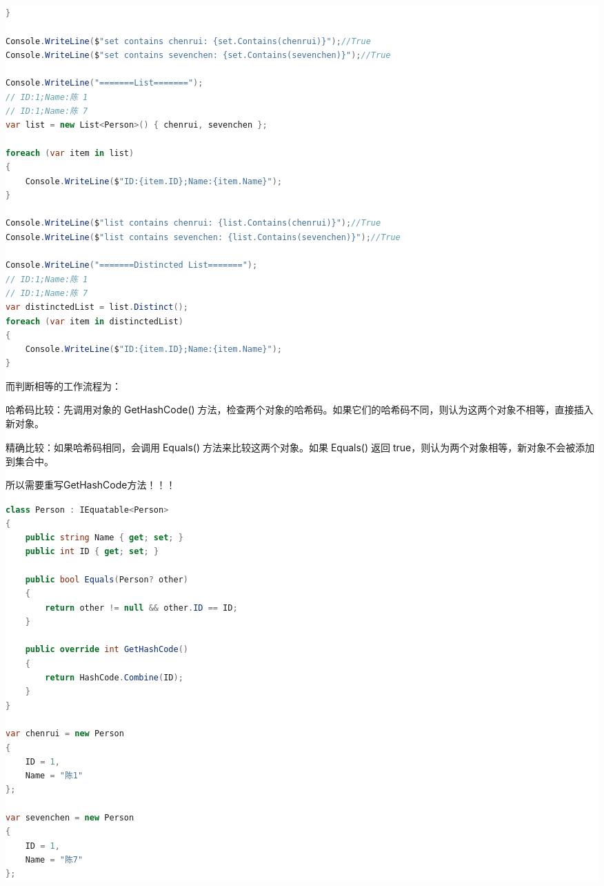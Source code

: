 ```C#
}

Console.WriteLine($"set contains chenrui: {set.Contains(chenrui)}");//True
Console.WriteLine($"set contains sevenchen: {set.Contains(sevenchen)}");//True

Console.WriteLine("=======List=======");
// ID:1;Name:陈 1
// ID:1;Name:陈 7
var list = new List<Person>() { chenrui, sevenchen };

foreach (var item in list)
{
    Console.WriteLine($"ID:{item.ID};Name:{item.Name}");
}

Console.WriteLine($"list contains chenrui: {list.Contains(chenrui)}");//True
Console.WriteLine($"list contains sevenchen: {list.Contains(sevenchen)}");//True

Console.WriteLine("=======Distincted List=======");
// ID:1;Name:陈 1
// ID:1;Name:陈 7
var distinctedList = list.Distinct();
foreach (var item in distinctedList)
{
    Console.WriteLine($"ID:{item.ID};Name:{item.Name}");
}

```

而判断相等的工作流程为：

哈希码比较：先调用对象的 GetHashCode() 方法，检查两个对象的哈希码。如果它们的哈希码不同，则认为这两个对象不相等，直接插入新对象。

精确比较：如果哈希码相同，会调用 Equals() 方法来比较这两个对象。如果 Equals() 返回 true，则认为两个对象相等，新对象不会被添加到集合中。

所以需要重写GetHashCode方法！！！

```C#
class Person : IEquatable<Person>
{
    public string Name { get; set; }
    public int ID { get; set; }

    public bool Equals(Person? other)
    {
        return other != null && other.ID == ID;
    }

    public override int GetHashCode()
    {
        return HashCode.Combine(ID);
    }
}

var chenrui = new Person
{
    ID = 1,
    Name = "陈1"
};

var sevenchen = new Person
{
    ID = 1,
    Name = "陈7"
};
```